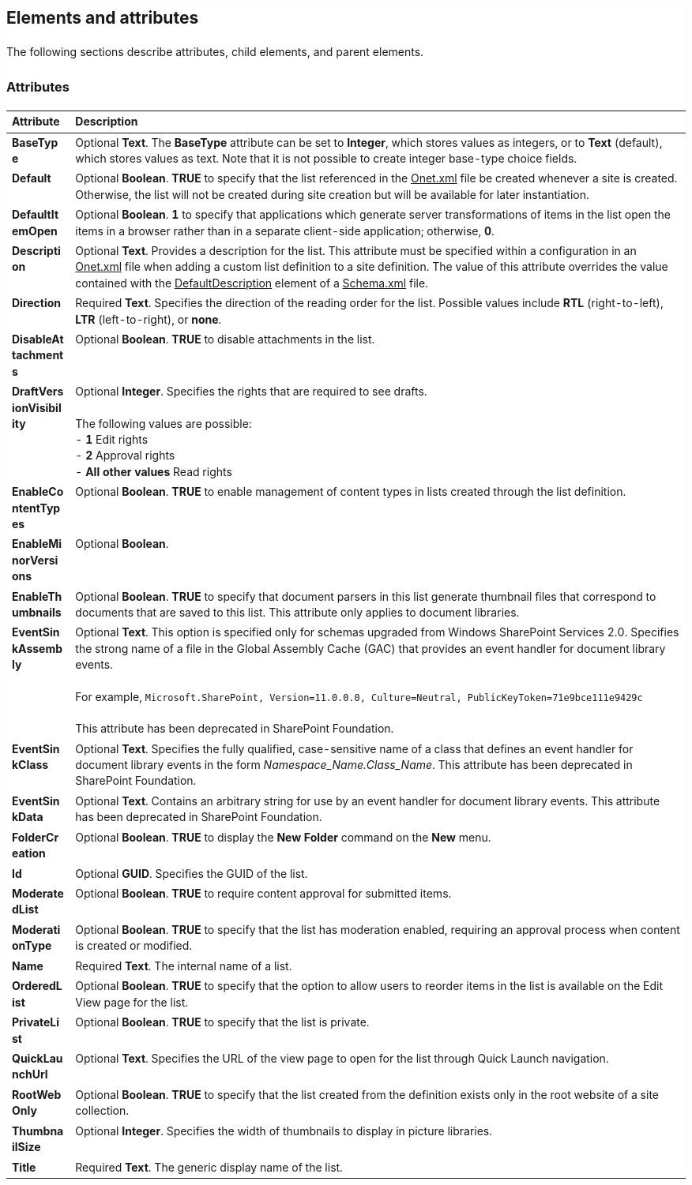## Elements and attributes

The following sections describe attributes, child elements, and parent elements.

### Attributes

|**Attribute**|**Description**|
|:-----|:-----|
|**BaseType** <br/> |Optional **Text**. The **BaseType** attribute can be set to **Integer**, which stores values as integers, or to **Text** (default), which stores values as text. Note that it is not possible to create integer base-type choice fields.  <br/> |
|**Default** <br/> |Optional **Boolean**. **TRUE** to specify that the list referenced in the [Onet.xml](http://msdn.microsoft.com/library/b99d6657-d9ae-4135-a43c-c58cdfcdc6c1%28Office.15%29.aspx) file be created whenever a site is created. Otherwise, the list will not be created during site creation but will be available for later instantiation.  <br/> |
|**DefaultItemOpen** <br/> |Optional **Boolean**. **1** to specify that applications which generate server transformations of items in the list open the items in a browser rather than in a separate client-side application; otherwise, **0**.  <br/> |
|**Description** <br/> |Optional **Text**. Provides a description for the list. This attribute must be specified within a configuration in an [Onet.xml](http://msdn.microsoft.com/library/b99d6657-d9ae-4135-a43c-c58cdfcdc6c1%28Office.15%29.aspx) file when adding a custom list definition to a site definition. The value of this attribute overrides the value contained with the [DefaultDescription](defaultdescription-element-list.md) element of a [Schema.xml](http://msdn.microsoft.com/library/c2f01064-80d8-47ee-b602-ecf4c480ac56%28Office.15%29.aspx) file.  <br/> |
|**Direction** <br/> |Required **Text**. Specifies the direction of the reading order for the list. Possible values include **RTL** (right-to-left), **LTR** (left-to-right), or **none**.  <br/> |
|**DisableAttachments** <br/> |Optional **Boolean**. **TRUE** to disable attachments in the list.  <br/> |
|**DraftVersionVisibility** <br/> | Optional **Integer**. Specifies the rights that are required to see drafts.<br/><br/>The following values are possible:  <br/>- **1** Edit rights  <br/>- **2** Approval rights  <br/>- **All other values** Read rights  <br/> |
|**EnableContentTypes** <br/> |Optional **Boolean**. **TRUE** to enable management of content types in lists created through the list definition.  <br/> |
|**EnableMinorVersions** <br/> |Optional **Boolean**.  <br/> |
|**EnableThumbnails** <br/> |Optional **Boolean**. **TRUE** to specify that document parsers in this list generate thumbnail files that correspond to documents that are saved to this list. This attribute only applies to document libraries.  <br/> |
|**EventSinkAssembly** <br/> |Optional **Text**. This option is specified only for schemas upgraded from Windows SharePoint Services 2.0. Specifies the strong name of a file in the Global Assembly Cache (GAC) that provides an event handler for document library events.<br/><br/>For example, `Microsoft.SharePoint, Version=11.0.0.0, Culture=Neutral, PublicKeyToken=71e9bce111e9429c`<br/><br/>This attribute has been deprecated in SharePoint Foundation.  <br/> |
|**EventSinkClass** <br/> |Optional **Text**. Specifies the fully qualified, case-sensitive name of a class that defines an event handler for document library events in the form  _Namespace_Name.Class_Name_. This attribute has been deprecated in SharePoint Foundation.  <br/> |
|**EventSinkData** <br/> |Optional **Text**. Contains an arbitrary string for use by an event handler for document library events. This attribute has been deprecated in SharePoint Foundation.  <br/> |
|**FolderCreation** <br/> |Optional **Boolean**. **TRUE** to display the **New Folder** command on the **New** menu.  <br/> |
|**Id** <br/> |Optional **GUID**. Specifies the GUID of the list.  <br/> |
|**ModeratedList** <br/> |Optional **Boolean**. **TRUE** to require content approval for submitted items.  <br/> |
|**ModerationType** <br/> |Optional **Boolean**. **TRUE** to specify that the list has moderation enabled, requiring an approval process when content is created or modified.  <br/> |
|**Name** <br/> |Required **Text**. The internal name of a list.  <br/> |
|**OrderedList** <br/> |Optional **Boolean**. **TRUE** to specify that the option to allow users to reorder items in the list is available on the Edit View page for the list.  <br/> |
|**PrivateList** <br/> |Optional **Boolean**. **TRUE** to specify that the list is private.  <br/> |
|**QuickLaunchUrl** <br/> |Optional **Text**. Specifies the URL of the view page to open for the list through Quick Launch navigation.  <br/> |
|**RootWebOnly** <br/> |Optional **Boolean**. **TRUE** to specify that the list created from the definition exists only in the root website of a site collection.  <br/> |
|**ThumbnailSize** <br/> |Optional **Integer**. Specifies the width of thumbnails to display in picture libraries.  <br/> |
|**Title** <br/> |Required **Text**. The generic display name of the list.  <br/> |